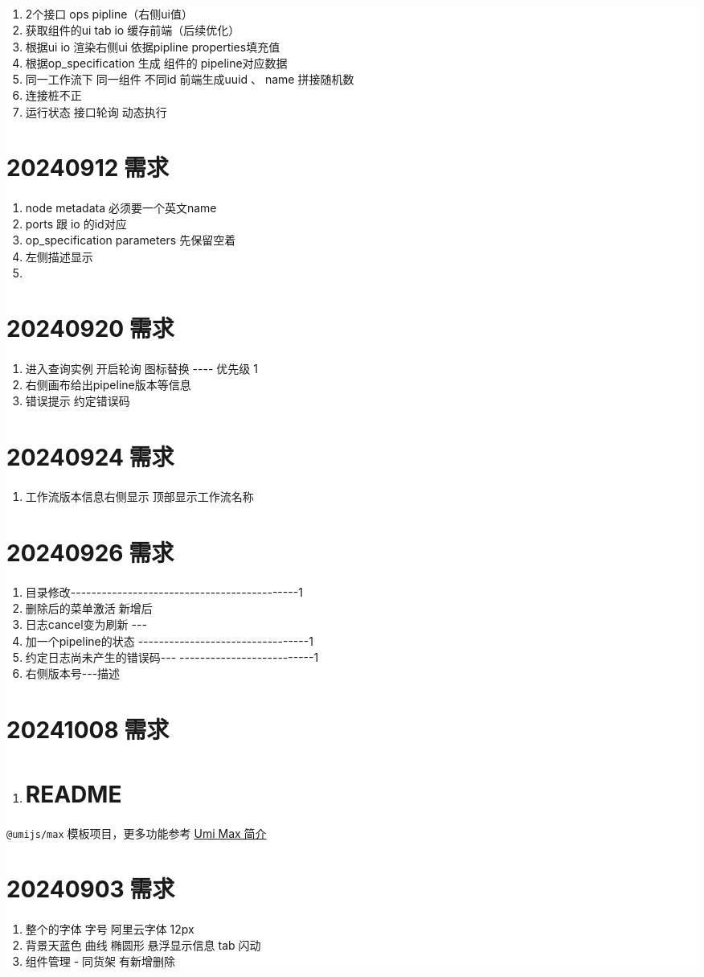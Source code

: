 1. 2个接口  ops pipline（右侧ui值） 
2. 获取组件的ui tab io  缓存前端（后续优化）
3. 根据ui io 渲染右侧ui  依据pipline properties填充值
4. 根据op_specification 生成  组件的  pipeline对应数据
5. 同一工作流下  同一组件  不同id  前端生成uuid 、 name 拼接随机数
6. 连接桩不正
7. 运行状态  接口轮询   动态执行

# 20240912 需求

1. node metadata   必须要一个英文name
2. ports 跟 io 的id对应
3. op_specification    parameters  先保留空着
4. 左侧描述显示
5. 

# 20240920 需求

1. 进入查询实例  开启轮询   图标替换  ---- 优先级 1
2. 右侧画布给出pipeline版本等信息
3. 错误提示  约定错误码

# 20240924 需求

1. 工作流版本信息右侧显示  顶部显示工作流名称

# 20240926 需求

1. 目录修改--------------------------------------------1
2. 删除后的菜单激活  新增后
3. 日志cancel变为刷新 --- 
4. 加一个pipeline的状态   ---------------------------------1
5. 约定日志尚未产生的错误码--- --------------------------1
6. 右侧版本号---描述


# 20241008 需求

1. # README

`@umijs/max` 模板项目，更多功能参考 [Umi Max 简介](https://umijs.org/docs/max/introduce)

# 20240903 需求

1. 整个的字体 字号 阿里云字体 12px
2. 背景天蓝色 曲线 椭圆形 悬浮显示信息 tab 闪动
3. 组件管理 - 同货架 有新增删除
